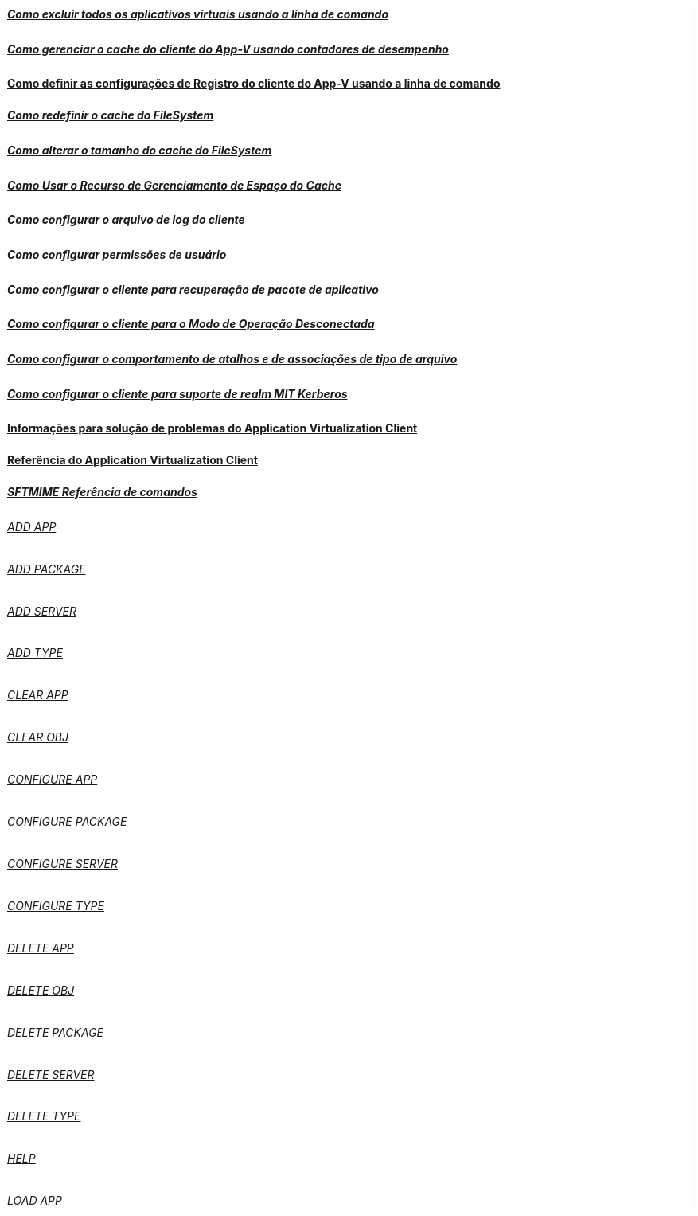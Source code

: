 ##### [Como excluir todos os aplicativos virtuais usando a linha de comando](how-to-delete-all-virtual-applications-by-using-the-command-line.md)
##### [Como gerenciar o cache do cliente do App-V usando contadores de desempenho](how-to-manage-the-app-v-client-cache-using-performance-counters.md)
#### [Como definir as configurações de Registro do cliente do App-V usando a linha de comando](how-to-configure-the-app-v-client-registry-settings-by-using-the-command-line.md)
##### [Como redefinir o cache do FileSystem](how-to-reset-the-filesystem-cache.md)
##### [Como alterar o tamanho do cache do FileSystem](how-to-change-the-size-of-the-filesystem-cache.md)
##### [Como Usar o Recurso de Gerenciamento de Espaço do Cache](how-to-use-the-cache-space-management-feature.md)
##### [Como configurar o arquivo de log do cliente](how-to-configure-the-client-log-file.md)
##### [Como configurar permissões de usuário](how-to-configure-user-permissions.md)
##### [Como configurar o cliente para recuperação de pacote de aplicativo](how-to-configure-the-client-for-application-package-retrieval.md)
##### [Como configurar o cliente para o Modo de Operação Desconectada](how-to-configure-the-client-for-disconnected-operation-mode.md)
##### [Como configurar o comportamento de atalhos e de associações de tipo de arquivo](how-to-configure-shortcut-and-file-type-association-behavior-46-only.md)
##### [Como configurar o cliente para suporte de realm MIT Kerberos](how-to-configure-the-client-for-mit-kerberos-realm-support.md)
#### [Informações para solução de problemas do Application Virtualization Client](troubleshooting-information-for-the-application-virtualization-client.md)
#### [Referência do Application Virtualization Client](application-virtualization-client-reference.md)
##### [SFTMIME  Referência de comandos](sftmime--command-reference.md)
###### [ADD APP](add-app.md)
###### [ADD PACKAGE](add-package.md)
###### [ADD SERVER](add-server.md)
###### [ADD TYPE](add-type.md)
###### [CLEAR APP](clear-app.md)
###### [CLEAR OBJ](clear-obj.md)
###### [CONFIGURE APP](configure-app.md)
###### [CONFIGURE PACKAGE](configure-package.md)
###### [CONFIGURE SERVER](configure-server.md)
###### [CONFIGURE TYPE](configure-type.md)
###### [DELETE APP](delete-app.md)
###### [DELETE OBJ](delete-obj.md)
###### [DELETE PACKAGE](delete-package.md)
###### [DELETE SERVER](delete-server.md)
###### [DELETE TYPE](delete-type.md)
###### [HELP](help.md)
###### [LOAD APP](load-app.md)